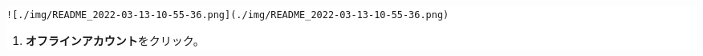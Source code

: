     ![./img/README_2022-03-13-10-55-36.png](./img/README_2022-03-13-10-55-36.png)

1. **オフラインアカウント**をクリック。
